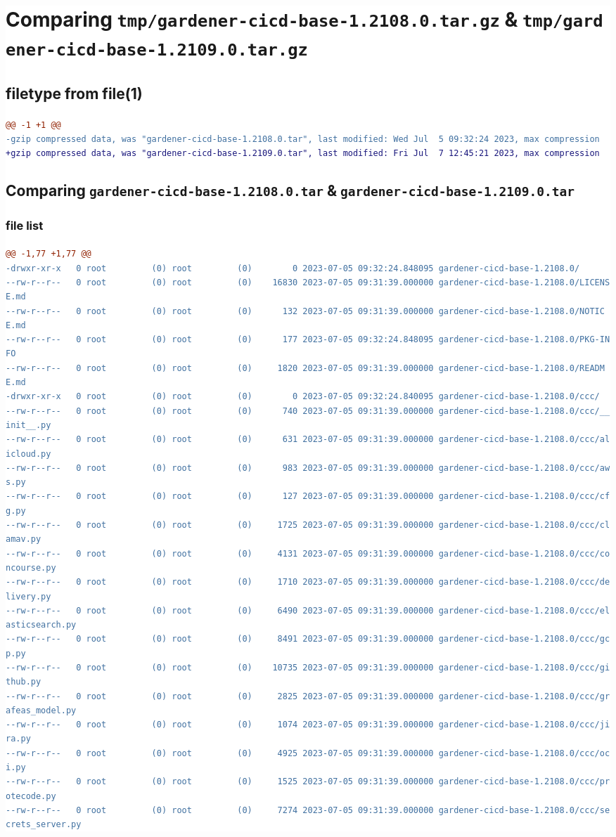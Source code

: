 # Comparing `tmp/gardener-cicd-base-1.2108.0.tar.gz` & `tmp/gardener-cicd-base-1.2109.0.tar.gz`

## filetype from file(1)

```diff
@@ -1 +1 @@
-gzip compressed data, was "gardener-cicd-base-1.2108.0.tar", last modified: Wed Jul  5 09:32:24 2023, max compression
+gzip compressed data, was "gardener-cicd-base-1.2109.0.tar", last modified: Fri Jul  7 12:45:21 2023, max compression
```

## Comparing `gardener-cicd-base-1.2108.0.tar` & `gardener-cicd-base-1.2109.0.tar`

### file list

```diff
@@ -1,77 +1,77 @@
-drwxr-xr-x   0 root         (0) root         (0)        0 2023-07-05 09:32:24.848095 gardener-cicd-base-1.2108.0/
--rw-r--r--   0 root         (0) root         (0)    16830 2023-07-05 09:31:39.000000 gardener-cicd-base-1.2108.0/LICENSE.md
--rw-r--r--   0 root         (0) root         (0)      132 2023-07-05 09:31:39.000000 gardener-cicd-base-1.2108.0/NOTICE.md
--rw-r--r--   0 root         (0) root         (0)      177 2023-07-05 09:32:24.848095 gardener-cicd-base-1.2108.0/PKG-INFO
--rw-r--r--   0 root         (0) root         (0)     1820 2023-07-05 09:31:39.000000 gardener-cicd-base-1.2108.0/README.md
-drwxr-xr-x   0 root         (0) root         (0)        0 2023-07-05 09:32:24.840095 gardener-cicd-base-1.2108.0/ccc/
--rw-r--r--   0 root         (0) root         (0)      740 2023-07-05 09:31:39.000000 gardener-cicd-base-1.2108.0/ccc/__init__.py
--rw-r--r--   0 root         (0) root         (0)      631 2023-07-05 09:31:39.000000 gardener-cicd-base-1.2108.0/ccc/alicloud.py
--rw-r--r--   0 root         (0) root         (0)      983 2023-07-05 09:31:39.000000 gardener-cicd-base-1.2108.0/ccc/aws.py
--rw-r--r--   0 root         (0) root         (0)      127 2023-07-05 09:31:39.000000 gardener-cicd-base-1.2108.0/ccc/cfg.py
--rw-r--r--   0 root         (0) root         (0)     1725 2023-07-05 09:31:39.000000 gardener-cicd-base-1.2108.0/ccc/clamav.py
--rw-r--r--   0 root         (0) root         (0)     4131 2023-07-05 09:31:39.000000 gardener-cicd-base-1.2108.0/ccc/concourse.py
--rw-r--r--   0 root         (0) root         (0)     1710 2023-07-05 09:31:39.000000 gardener-cicd-base-1.2108.0/ccc/delivery.py
--rw-r--r--   0 root         (0) root         (0)     6490 2023-07-05 09:31:39.000000 gardener-cicd-base-1.2108.0/ccc/elasticsearch.py
--rw-r--r--   0 root         (0) root         (0)     8491 2023-07-05 09:31:39.000000 gardener-cicd-base-1.2108.0/ccc/gcp.py
--rw-r--r--   0 root         (0) root         (0)    10735 2023-07-05 09:31:39.000000 gardener-cicd-base-1.2108.0/ccc/github.py
--rw-r--r--   0 root         (0) root         (0)     2825 2023-07-05 09:31:39.000000 gardener-cicd-base-1.2108.0/ccc/grafeas_model.py
--rw-r--r--   0 root         (0) root         (0)     1074 2023-07-05 09:31:39.000000 gardener-cicd-base-1.2108.0/ccc/jira.py
--rw-r--r--   0 root         (0) root         (0)     4925 2023-07-05 09:31:39.000000 gardener-cicd-base-1.2108.0/ccc/oci.py
--rw-r--r--   0 root         (0) root         (0)     1525 2023-07-05 09:31:39.000000 gardener-cicd-base-1.2108.0/ccc/protecode.py
--rw-r--r--   0 root         (0) root         (0)     7274 2023-07-05 09:31:39.000000 gardener-cicd-base-1.2108.0/ccc/secrets_server.py
```